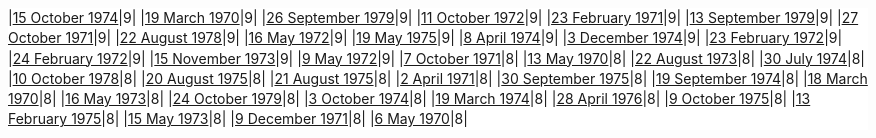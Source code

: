 |[15 October 1974](https://historichansard.net/hofreps/1974/19741015_reps_29_hor91/)|9|
|[19 March 1970](https://historichansard.net/hofreps/1970/19700319_reps_27_hor66/)|9|
|[26 September 1979](https://historichansard.net/hofreps/1979/19790926_reps_31_hor115/)|9|
|[11 October 1972](https://historichansard.net/hofreps/1972/19721011_reps_27_hor81/)|9|
|[23 February 1971](https://historichansard.net/hofreps/1971/19710223_reps_27_hor71/)|9|
|[13 September 1979](https://historichansard.net/hofreps/1979/19790913_reps_31_hor115/)|9|
|[27 October 1971](https://historichansard.net/hofreps/1971/19711027_reps_27_hor74/)|9|
|[22 August 1978](https://historichansard.net/hofreps/1978/19780822_reps_31_hor110/)|9|
|[16 May 1972](https://historichansard.net/hofreps/1972/19720516_reps_27_hor78/)|9|
|[19 May 1975](https://historichansard.net/hofreps/1975/19750519_reps_29_hor95/)|9|
|[8 April 1974](https://historichansard.net/hofreps/1974/19740408_reps_28_hor88/)|9|
|[3 December 1974](https://historichansard.net/hofreps/1974/19741203_reps_29_hor92/)|9|
|[23 February 1972](https://historichansard.net/hofreps/1972/19720223_reps_27_hor76/)|9|
|[24 February 1972](https://historichansard.net/hofreps/1972/19720224_reps_27_hor76/)|9|
|[15 November 1973](https://historichansard.net/hofreps/1973/19731115_reps_28_hor86/)|9|
|[9 May 1972](https://historichansard.net/hofreps/1972/19720509_reps_27_hor78/)|9|
|[7 October 1971](https://historichansard.net/hofreps/1971/19711007_reps_27_hor74/)|8|
|[13 May 1970](https://historichansard.net/hofreps/1970/19700513_reps_27_hor67/)|8|
|[22 August 1973](https://historichansard.net/hofreps/1973/19730822_reps_28_hor85/)|8|
|[30 July 1974](https://historichansard.net/hofreps/1974/19740730_reps_29_hor89/)|8|
|[10 October 1978](https://historichansard.net/hofreps/1978/19781010_reps_31_hor111/)|8|
|[20 August 1975](https://historichansard.net/hofreps/1975/19750820_reps_29_hor96/)|8|
|[21 August 1975](https://historichansard.net/hofreps/1975/19750821_reps_29_hor96/)|8|
|[2 April 1971](https://historichansard.net/hofreps/1971/19710402_reps_27_hor71/)|8|
|[30 September 1975](https://historichansard.net/hofreps/1975/19750930_reps_29_hor96/)|8|
|[19 September 1974](https://historichansard.net/hofreps/1974/19740919_reps_29_hor90/)|8|
|[18 March 1970](https://historichansard.net/hofreps/1970/19700318_reps_27_hor66/)|8|
|[16 May 1973](https://historichansard.net/hofreps/1973/19730516_reps_28_hor84/)|8|
|[24 October 1979](https://historichansard.net/hofreps/1979/19791024_reps_31_hor116/)|8|
|[3 October 1974](https://historichansard.net/hofreps/1974/19741003_reps_29_hor90/)|8|
|[19 March 1974](https://historichansard.net/hofreps/1974/19740319_reps_28_hor88/)|8|
|[28 April 1976](https://historichansard.net/hofreps/1976/19760428_reps_30_hor99/)|8|
|[9 October 1975](https://historichansard.net/hofreps/1975/19751009_reps_29_hor97/)|8|
|[13 February 1975](https://historichansard.net/hofreps/1975/19750213_reps_29_hor93/)|8|
|[15 May 1973](https://historichansard.net/hofreps/1973/19730515_reps_28_hor84/)|8|
|[9 December 1971](https://historichansard.net/hofreps/1971/19711209_reps_27_hor75/)|8|
|[6 May 1970](https://historichansard.net/hofreps/1970/19700506_reps_27_hor67/)|8|